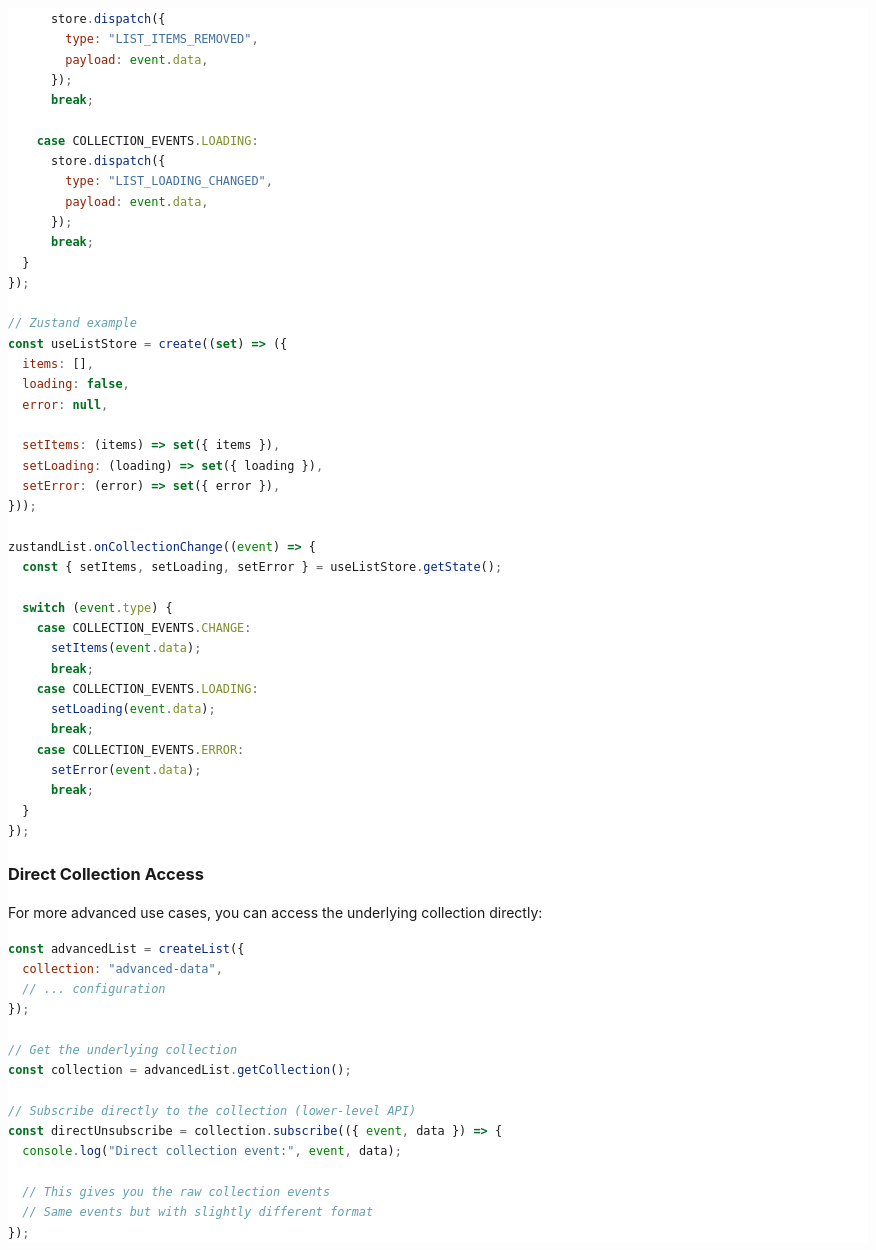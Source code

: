 ```javascript
      store.dispatch({
        type: "LIST_ITEMS_REMOVED",
        payload: event.data,
      });
      break;

    case COLLECTION_EVENTS.LOADING:
      store.dispatch({
        type: "LIST_LOADING_CHANGED",
        payload: event.data,
      });
      break;
  }
});

// Zustand example
const useListStore = create((set) => ({
  items: [],
  loading: false,
  error: null,

  setItems: (items) => set({ items }),
  setLoading: (loading) => set({ loading }),
  setError: (error) => set({ error }),
}));

zustandList.onCollectionChange((event) => {
  const { setItems, setLoading, setError } = useListStore.getState();

  switch (event.type) {
    case COLLECTION_EVENTS.CHANGE:
      setItems(event.data);
      break;
    case COLLECTION_EVENTS.LOADING:
      setLoading(event.data);
      break;
    case COLLECTION_EVENTS.ERROR:
      setError(event.data);
      break;
  }
});
```

### Direct Collection Access

For more advanced use cases, you can access the underlying collection directly:

```javascript
const advancedList = createList({
  collection: "advanced-data",
  // ... configuration
});

// Get the underlying collection
const collection = advancedList.getCollection();

// Subscribe directly to the collection (lower-level API)
const directUnsubscribe = collection.subscribe(({ event, data }) => {
  console.log("Direct collection event:", event, data);

  // This gives you the raw collection events
  // Same events but with slightly different format
});

```